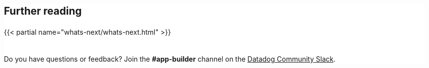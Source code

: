 
## Further reading

{{< partial name="whats-next/whats-next.html" >}}

<br>Do you have questions or feedback? Join the **#app-builder** channel on the [Datadog Community Slack][8].

[1]: https://app.datadoghq.com/app-builder/
[2]: https://app.datadoghq.com/app-builder/blueprints
[3]: /service_management/app_builder/embedded_apps
[4]: https://app.datadoghq.com/app-builder/apps/edit?viewMode=edit&template=github-pr-summarizer
[5]: /service_management/workflows/connections
[6]: /service_management/workflows
[7]: https://app.datadoghq.com/app-builder/apps/edit?viewMode=edit&template=ecs_task_manager
[8]: https://datadoghq.slack.com/
[9]: /service_management/app_builder/components
